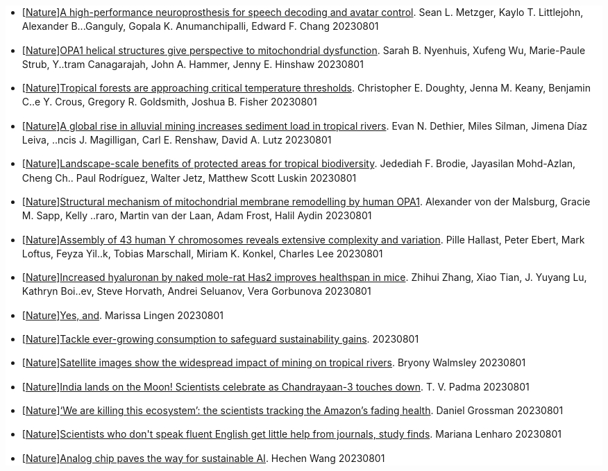   - \[[Nature](http://feeds.nature.com/nature/rss/current)\][A high-performance neuroprosthesis for speech decoding and avatar control](https://www.nature.com/articles/s41586-023-06443-4). Sean L. Metzger, Kaylo T. Littlejohn, Alexander B...Ganguly, Gopala K. Anumanchipalli, Edward F. Chang 	20230801

  - \[[Nature](http://feeds.nature.com/nature/rss/current)\][OPA1 helical structures give perspective to mitochondrial dysfunction](https://www.nature.com/articles/s41586-023-06462-1). Sarah B. Nyenhuis, Xufeng Wu, Marie-Paule Strub, Y..tram Canagarajah, John A. Hammer, Jenny E. Hinshaw 	20230801

  - \[[Nature](http://feeds.nature.com/nature/rss/current)\][Tropical forests are approaching critical temperature thresholds](https://www.nature.com/articles/s41586-023-06391-z). Christopher E. Doughty, Jenna M. Keany, Benjamin C..e Y. Crous, Gregory R. Goldsmith, Joshua B. Fisher 	20230801

  - \[[Nature](http://feeds.nature.com/nature/rss/current)\][A global rise in alluvial mining increases sediment load in tropical rivers](https://www.nature.com/articles/s41586-023-06309-9). Evan N. Dethier, Miles Silman, Jimena Díaz Leiva, ..ncis J. Magilligan, Carl E. Renshaw, David A. Lutz 	20230801

  - \[[Nature](http://feeds.nature.com/nature/rss/current)\][Landscape-scale benefits of protected areas for tropical biodiversity](https://www.nature.com/articles/s41586-023-06410-z). Jedediah F. Brodie, Jayasilan Mohd-Azlan, Cheng Ch.. Paul Rodríguez, Walter Jetz, Matthew Scott Luskin 	20230801

  - \[[Nature](http://feeds.nature.com/nature/rss/current)\][Structural mechanism of mitochondrial membrane remodelling by human OPA1](https://www.nature.com/articles/s41586-023-06441-6). Alexander von der Malsburg, Gracie M. Sapp, Kelly ..raro, Martin van der Laan, Adam Frost, Halil Aydin 	20230801

  - \[[Nature](http://feeds.nature.com/nature/rss/current)\][Assembly of 43 human Y chromosomes reveals extensive complexity and variation](https://www.nature.com/articles/s41586-023-06425-6). Pille Hallast, Peter Ebert, Mark Loftus, Feyza Yil..k, Tobias Marschall, Miriam K. Konkel, Charles Lee 	20230801

  - \[[Nature](http://feeds.nature.com/nature/rss/current)\][Increased hyaluronan by naked mole-rat Has2 improves healthspan in mice](https://www.nature.com/articles/s41586-023-06463-0). Zhihui Zhang, Xiao Tian, J. Yuyang Lu, Kathryn Boi..ev, Steve Horvath, Andrei Seluanov, Vera Gorbunova 	20230801

  - \[[Nature](http://feeds.nature.com/nature/rss/current)\][Yes, and](https://www.nature.com/articles/d41586-023-02643-0). Marissa Lingen 	20230801

  - \[[Nature](http://feeds.nature.com/nature/rss/current)\][Tackle ever-growing consumption to safeguard sustainability gains](https://www.nature.com/articles/d41586-023-02596-4).  	20230801

  - \[[Nature](http://feeds.nature.com/nature/rss/current)\][Satellite images show the widespread impact of mining on tropical rivers](https://www.nature.com/articles/d41586-023-02349-3). Bryony Walmsley 	20230801

  - \[[Nature](http://feeds.nature.com/nature/rss/current)\][India lands on the Moon! Scientists celebrate as Chandrayaan-3 touches down](https://www.nature.com/articles/d41586-023-02690-7). T. V. Padma 	20230801

  - \[[Nature](http://feeds.nature.com/nature/rss/current)\][‘We are killing this ecosystem’: the scientists tracking the Amazon’s fading health](https://www.nature.com/articles/d41586-023-02599-1). Daniel Grossman 	20230801

  - \[[Nature](http://feeds.nature.com/nature/rss/current)\][Scientists who don't speak fluent English get little help from journals, study finds](https://www.nature.com/articles/d41586-023-02529-1). Mariana Lenharo 	20230801

  - \[[Nature](http://feeds.nature.com/nature/rss/current)\][Analog chip paves the way for sustainable AI](https://www.nature.com/articles/d41586-023-02569-7). Hechen Wang 	20230801
